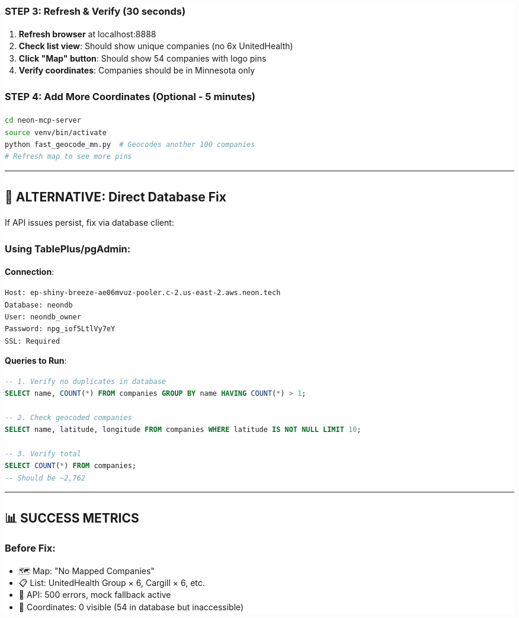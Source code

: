 ### **STEP 3: Refresh & Verify (30 seconds)**
1. **Refresh browser** at localhost:8888
2. **Check list view**: Should show unique companies (no 6x UnitedHealth)
3. **Click "Map" button**: Should show 54 companies with logo pins
4. **Verify coordinates**: Companies should be in Minnesota only

### **STEP 4: Add More Coordinates (Optional - 5 minutes)**
```bash
cd neon-mcp-server
source venv/bin/activate
python fast_geocode_mn.py  # Geocodes another 100 companies
# Refresh map to see more pins
```

---

## **🔧 ALTERNATIVE: Direct Database Fix**

If API issues persist, fix via database client:

### **Using TablePlus/pgAdmin:**
**Connection**:
```
Host: ep-shiny-breeze-ae06mvuz-pooler.c-2.us-east-2.aws.neon.tech
Database: neondb
User: neondb_owner  
Password: npg_iof5LtlVy7eY
SSL: Required
```

**Queries to Run**:
```sql
-- 1. Verify no duplicates in database
SELECT name, COUNT(*) FROM companies GROUP BY name HAVING COUNT(*) > 1;

-- 2. Check geocoded companies
SELECT name, latitude, longitude FROM companies WHERE latitude IS NOT NULL LIMIT 10;

-- 3. Verify total
SELECT COUNT(*) FROM companies;
-- Should be ~2,762
```

---

## **📊 SUCCESS METRICS**

### **Before Fix:**
- 🗺️ Map: "No Mapped Companies"
- 📋 List: UnitedHealth Group × 6, Cargill × 6, etc.
- 🔌 API: 500 errors, mock fallback active
- 📍 Coordinates: 0 visible (54 in database but inaccessible)
